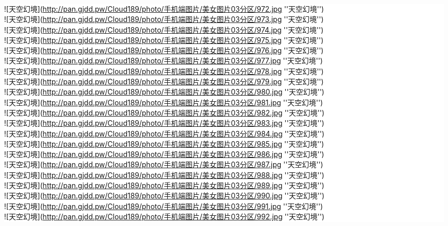 ![天空幻境](http://pan.gjdd.pw/Cloud189/photo/手机端图片/美女图片03分区/972.jpg ''天空幻境'') <br>
![天空幻境](http://pan.gjdd.pw/Cloud189/photo/手机端图片/美女图片03分区/973.jpg ''天空幻境'') <br>
![天空幻境](http://pan.gjdd.pw/Cloud189/photo/手机端图片/美女图片03分区/974.jpg ''天空幻境'') <br>
![天空幻境](http://pan.gjdd.pw/Cloud189/photo/手机端图片/美女图片03分区/975.jpg ''天空幻境'') <br>
![天空幻境](http://pan.gjdd.pw/Cloud189/photo/手机端图片/美女图片03分区/976.jpg ''天空幻境'') <br>
![天空幻境](http://pan.gjdd.pw/Cloud189/photo/手机端图片/美女图片03分区/977.jpg ''天空幻境'') <br>
![天空幻境](http://pan.gjdd.pw/Cloud189/photo/手机端图片/美女图片03分区/978.jpg ''天空幻境'') <br>
![天空幻境](http://pan.gjdd.pw/Cloud189/photo/手机端图片/美女图片03分区/979.jpg ''天空幻境'') <br>
![天空幻境](http://pan.gjdd.pw/Cloud189/photo/手机端图片/美女图片03分区/980.jpg ''天空幻境'') <br>
![天空幻境](http://pan.gjdd.pw/Cloud189/photo/手机端图片/美女图片03分区/981.jpg ''天空幻境'') <br>
![天空幻境](http://pan.gjdd.pw/Cloud189/photo/手机端图片/美女图片03分区/982.jpg ''天空幻境'') <br>
![天空幻境](http://pan.gjdd.pw/Cloud189/photo/手机端图片/美女图片03分区/983.jpg ''天空幻境'') <br>
![天空幻境](http://pan.gjdd.pw/Cloud189/photo/手机端图片/美女图片03分区/984.jpg ''天空幻境'') <br>
![天空幻境](http://pan.gjdd.pw/Cloud189/photo/手机端图片/美女图片03分区/985.jpg ''天空幻境'') <br>
![天空幻境](http://pan.gjdd.pw/Cloud189/photo/手机端图片/美女图片03分区/986.jpg ''天空幻境'') <br>
![天空幻境](http://pan.gjdd.pw/Cloud189/photo/手机端图片/美女图片03分区/987.jpg ''天空幻境'') <br>
![天空幻境](http://pan.gjdd.pw/Cloud189/photo/手机端图片/美女图片03分区/988.jpg ''天空幻境'') <br>
![天空幻境](http://pan.gjdd.pw/Cloud189/photo/手机端图片/美女图片03分区/989.jpg ''天空幻境'') <br>
![天空幻境](http://pan.gjdd.pw/Cloud189/photo/手机端图片/美女图片03分区/990.jpg ''天空幻境'') <br>
![天空幻境](http://pan.gjdd.pw/Cloud189/photo/手机端图片/美女图片03分区/991.jpg ''天空幻境'') <br>
![天空幻境](http://pan.gjdd.pw/Cloud189/photo/手机端图片/美女图片03分区/992.jpg ''天空幻境'') <br>
